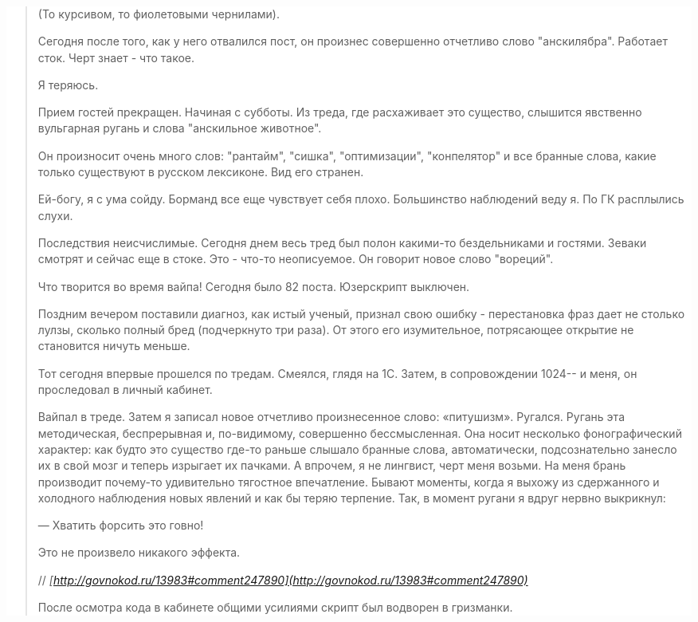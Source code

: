 >(То курсивом, то фиолетовыми чернилами). 
>
>Сегодня после того, как у него отвалился пост, он произнес совершенно отчетливо слово "анскилябра". Работает сток. Черт знает - что такое. 
>
>Я теряюсь. 
>
>
>
>Прием гостей прекращен. Начиная с субботы. Из треда, где расхаживает это существо, слышится явственно вульгарная ругань и слова "анскильное животное". 
>
>
>
>Он произносит очень много слов: "рантайм", "сишка", "оптимизации", "конпелятор" и все бранные слова, какие только существуют в русском лексиконе. Вид его странен. 
>
>
>
>Ей-богу, я с ума сойду. Борманд все еще чувствует себя плохо. Большинство наблюдений веду я. По ГК расплылись слухи. 
>
>
>
>Последствия неисчислимые. Сегодня днем весь тред был полон какими-то бездельниками и гостями. Зеваки смотрят и сейчас еще в стоке. Это - что-то неописуемое. Он говорит новое слово "вореций". 
>
>
>
>Что творится во время вайпа! Сегодня было 82 поста. Юзерскрипт выключен.
>
>
>
>Поздним вечером поставили диагноз, как истый ученый, признал свою ошибку - перестановка фраз дает не столько лулзы, сколько полный бред (подчеркнуто три раза). От этого его изумительное, потрясающее открытие не становится ничуть меньше. 
>
>
>
>Тот сегодня впервые прошелся по тредам. Смеялся, глядя на 1С. Затем, в сопровождении 1024-- и меня, он проследовал в личный кабинет.
>
>
>
>Вайпал в треде. Затем я записал новое отчетливо произнесенное слово: «питушизм». Ругался. Ругань эта методическая, беспрерывная и, по-видимому, совершенно бессмысленная. Она носит несколько фонографический характер: как будто это существо где-то раньше слышало бранные слова, автоматически, подсознательно занесло их в свой мозг и теперь изрыгает их пачками. А впрочем, я не лингвист, черт меня возьми. На меня брань производит почему-то удивительно тягостное впечатление. Бывают моменты, когда я выхожу из сдержанного и холодного наблюдения новых явлений и как бы теряю терпение. Так, в момент ругани я вдруг нервно выкрикнул:
>
>— Хватить форсить это говно!
>
>Это не произвело никакого эффекта.
>
>
>
>// <i>[http://govnokod.ru/13983#comment247890](http://govnokod.ru/13983#comment247890)</i>
>
>
>
>После осмотра кода в кабинете общими усилиями скрипт был водворен в гризманки.
>